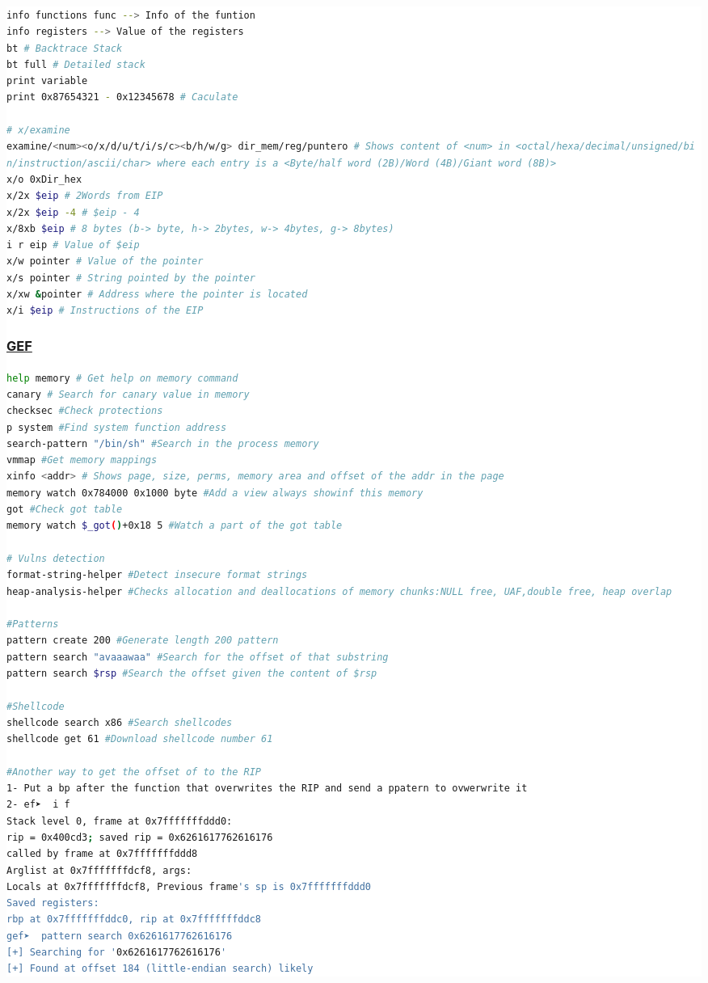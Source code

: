 ```bash
info functions func --> Info of the funtion
info registers --> Value of the registers
bt # Backtrace Stack
bt full # Detailed stack
print variable
print 0x87654321 - 0x12345678 # Caculate

# x/examine
examine/<num><o/x/d/u/t/i/s/c><b/h/w/g> dir_mem/reg/puntero # Shows content of <num> in <octal/hexa/decimal/unsigned/bin/instruction/ascii/char> where each entry is a <Byte/half word (2B)/Word (4B)/Giant word (8B)>
x/o 0xDir_hex
x/2x $eip # 2Words from EIP
x/2x $eip -4 # $eip - 4
x/8xb $eip # 8 bytes (b-> byte, h-> 2bytes, w-> 4bytes, g-> 8bytes)
i r eip # Value of $eip
x/w pointer # Value of the pointer
x/s pointer # String pointed by the pointer
x/xw &pointer # Address where the pointer is located
x/i $eip # Instructions of the EIP
```
### [GEF](https://github.com/hugsy/gef)
```bash
help memory # Get help on memory command
canary # Search for canary value in memory
checksec #Check protections
p system #Find system function address
search-pattern "/bin/sh" #Search in the process memory
vmmap #Get memory mappings
xinfo <addr> # Shows page, size, perms, memory area and offset of the addr in the page
memory watch 0x784000 0x1000 byte #Add a view always showinf this memory
got #Check got table
memory watch $_got()+0x18 5 #Watch a part of the got table

# Vulns detection
format-string-helper #Detect insecure format strings
heap-analysis-helper #Checks allocation and deallocations of memory chunks:NULL free, UAF,double free, heap overlap

#Patterns
pattern create 200 #Generate length 200 pattern
pattern search "avaaawaa" #Search for the offset of that substring
pattern search $rsp #Search the offset given the content of $rsp

#Shellcode
shellcode search x86 #Search shellcodes
shellcode get 61 #Download shellcode number 61

#Another way to get the offset of to the RIP
1- Put a bp after the function that overwrites the RIP and send a ppatern to ovwerwrite it
2- ef➤  i f
Stack level 0, frame at 0x7fffffffddd0:
rip = 0x400cd3; saved rip = 0x6261617762616176
called by frame at 0x7fffffffddd8
Arglist at 0x7fffffffdcf8, args:
Locals at 0x7fffffffdcf8, Previous frame's sp is 0x7fffffffddd0
Saved registers:
rbp at 0x7fffffffddc0, rip at 0x7fffffffddc8
gef➤  pattern search 0x6261617762616176
[+] Searching for '0x6261617762616176'
[+] Found at offset 184 (little-endian search) likely
```